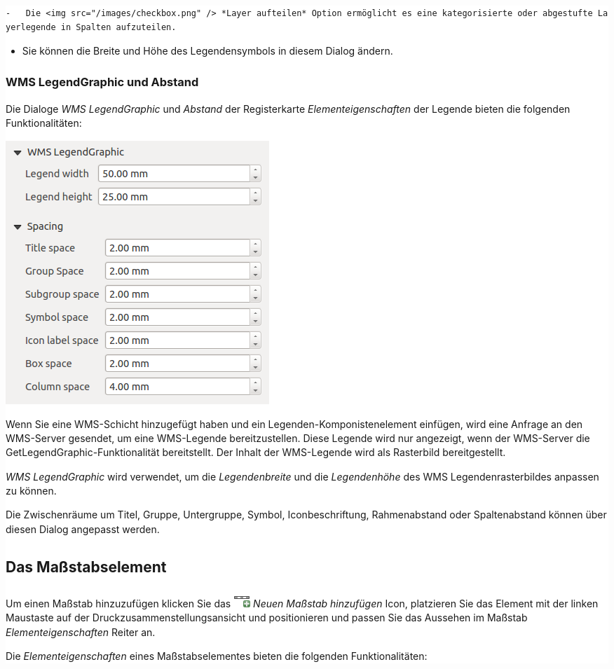     -   Die <img src="/images/checkbox.png" /> *Layer aufteilen* Option ermöglicht es eine kategorisierte oder abgestufte Layerlegende in Spalten aufzuteilen.

-   Sie können die Breite und Höhe des Legendensymbols in diesem Dialog ändern.

### WMS LegendGraphic und Abstand

Die Dialoge *WMS LegendGraphic* und *Abstand* der Registerkarte *Elementeigenschaften* der Legende bieten die folgenden Funktionalitäten:

![](/images/print_composer_legend5.png)

Wenn Sie eine WMS-Schicht hinzugefügt haben und ein Legenden-Komponistenelement einfügen, wird eine Anfrage an den WMS-Server gesendet, um eine WMS-Legende bereitzustellen. Diese Legende wird nur angezeigt, wenn der WMS-Server die GetLegendGraphic-Funktionalität bereitstellt. Der Inhalt der WMS-Legende wird als Rasterbild bereitgestellt.

*WMS LegendGraphic* wird verwendet, um die *Legendenbreite* und die *Legendenhöhe* des WMS Legendenrasterbildes anpassen zu können.

Die Zwischenräume um Titel, Gruppe, Untergruppe, Symbol, Iconbeschriftung, Rahmenabstand oder Spaltenabstand können über diesen Dialog angepasst werden.


## Das Maßstabselement

Um einen Maßstab hinzuzufügen klicken Sie das <img src="/images/mActionScaleBar.png" /> *Neuen Maßstab hinzufügen* Icon, platzieren Sie das Element mit der linken Maustaste auf der Druckzusammenstellungsansicht und positionieren und passen Sie das Aussehen im Maßstab *Elementeigenschaften* Reiter an.

Die *Elementeigenschaften* eines Maßstabselementes bieten die folgenden Funktionalitäten:
